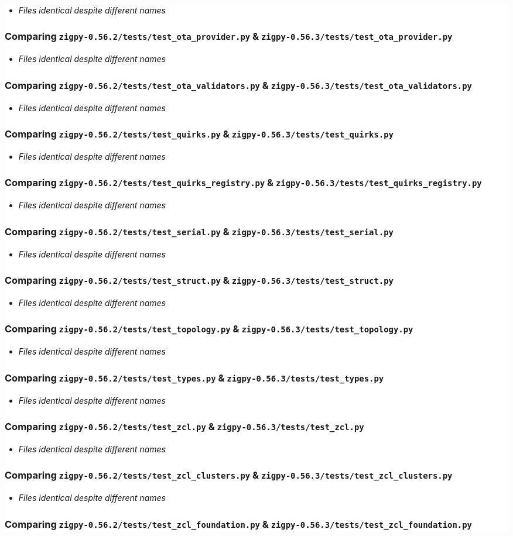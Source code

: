  * *Files identical despite different names*

### Comparing `zigpy-0.56.2/tests/test_ota_provider.py` & `zigpy-0.56.3/tests/test_ota_provider.py`

 * *Files identical despite different names*

### Comparing `zigpy-0.56.2/tests/test_ota_validators.py` & `zigpy-0.56.3/tests/test_ota_validators.py`

 * *Files identical despite different names*

### Comparing `zigpy-0.56.2/tests/test_quirks.py` & `zigpy-0.56.3/tests/test_quirks.py`

 * *Files identical despite different names*

### Comparing `zigpy-0.56.2/tests/test_quirks_registry.py` & `zigpy-0.56.3/tests/test_quirks_registry.py`

 * *Files identical despite different names*

### Comparing `zigpy-0.56.2/tests/test_serial.py` & `zigpy-0.56.3/tests/test_serial.py`

 * *Files identical despite different names*

### Comparing `zigpy-0.56.2/tests/test_struct.py` & `zigpy-0.56.3/tests/test_struct.py`

 * *Files identical despite different names*

### Comparing `zigpy-0.56.2/tests/test_topology.py` & `zigpy-0.56.3/tests/test_topology.py`

 * *Files identical despite different names*

### Comparing `zigpy-0.56.2/tests/test_types.py` & `zigpy-0.56.3/tests/test_types.py`

 * *Files identical despite different names*

### Comparing `zigpy-0.56.2/tests/test_zcl.py` & `zigpy-0.56.3/tests/test_zcl.py`

 * *Files identical despite different names*

### Comparing `zigpy-0.56.2/tests/test_zcl_clusters.py` & `zigpy-0.56.3/tests/test_zcl_clusters.py`

 * *Files identical despite different names*

### Comparing `zigpy-0.56.2/tests/test_zcl_foundation.py` & `zigpy-0.56.3/tests/test_zcl_foundation.py`
